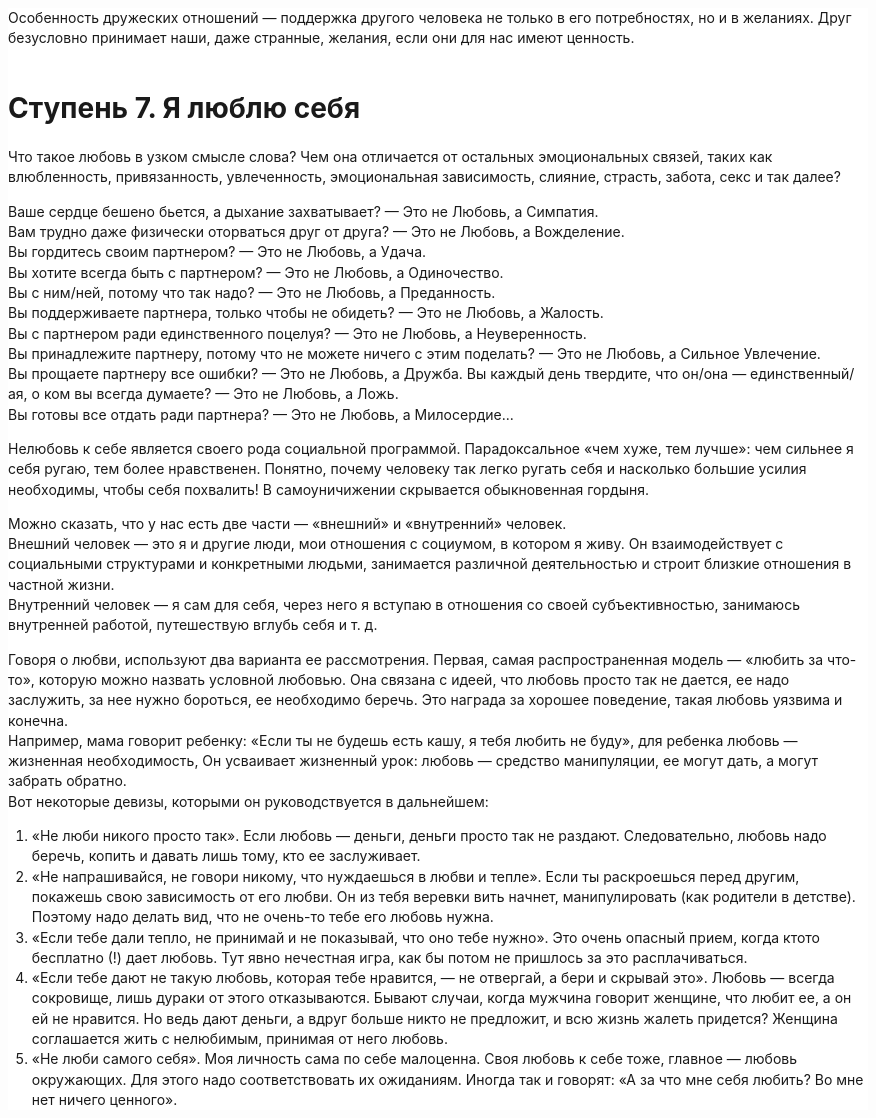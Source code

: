 Особенность дружеских отношений — поддержка другого человека не только в его потребностях, но и в желаниях. Друг безусловно принимает наши, даже странные, желания, если они для нас имеют ценность.

# Ступень 7. Я люблю себя
Что такое любовь в узком смысле слова? Чем она отличается от остальных эмоциональных связей, таких как влюбленность, привязанность, увлеченность, эмоциональная зависимость, слияние, страсть, забота, секс и так далее?

Ваше сердце бешено бьется, а дыхание захватывает? — Это не Любовь, а Симпатия.  
Вам трудно даже физически оторваться друг от друга? — Это не Любовь, а Вожделение.  
Вы гордитесь своим партнером? — Это не Любовь, а Удача.  
Вы хотите всегда быть с партнером? — Это не Любовь, а Одиночество.  
Вы с ним/ней, потому что так надо? — Это не Любовь, а Преданность.  
Вы поддерживаете партнера, только чтобы не обидеть? — Это не Любовь, а Жалость.  
Вы с партнером ради единственного поцелуя? — Это не Любовь, а Неуверенность.  
Вы принадлежите партнеру, потому что не можете ничего с этим поделать? — Это не Любовь, а Сильное Увлечение.  
Вы прощаете партнеру все ошибки? — Это не Любовь, а Дружба.
Вы каждый день твердите, что он/она — единственный/ая, о ком вы всегда думаете? — Это не Любовь, а Ложь.  
Вы готовы все отдать ради партнера? — Это не Любовь, а Милосердие...  

Нелюбовь к себе является своего рода социальной программой. Парадоксальное «чем хуже, тем лучше»: чем сильнее я себя ругаю, тем более нравственен. Понятно, почему человеку так легко ругать себя и насколько большие усилия необходимы, чтобы себя похвалить! В самоуничижении скрывается обыкновенная гордыня.

Можно сказать, что у нас есть две части — «внешний» и «внутренний» человек.  
Внешний человек — это я и другие люди, мои отношения с социумом, в котором я живу. Он взаимодействует с социальными структурами и конкретными людьми, занимается различной деятельностью и строит близкие отношения в частной жизни.  
Внутренний человек — я сам для себя, через него я вступаю в отношения со своей субъективностью, занимаюсь внутренней работой, путешествую вглубь себя и т. д.

Говоря о любви, используют два варианта ее рассмотрения. Первая, самая распространенная модель — «любить за что-то», которую можно назвать условной любовью. Она связана с идеей, что любовь просто так не дается, ее надо заслужить, за нее нужно бороться, ее необходимо беречь. Это награда за хорошее поведение, такая любовь уязвима и конечна.  
Например, мама говорит ребенку: «Если ты не будешь есть кашу, я тебя любить не буду», для ребенка любовь — жизненная необходимость, Он усваивает жизненный урок: любовь — средство манипуляции, ее могут дать, а могут забрать обратно.  
Вот некоторые девизы, которыми он руководствуется в дальнейшем:
1. «Не люби никого просто так». Если любовь — деньги, деньги просто так не раздают. Следовательно, любовь надо беречь, копить и давать лишь тому, кто ее заслуживает.
2. «Не напрашивайся, не говори никому, что нуждаешься в любви и тепле». Если ты раскроешься перед другим, покажешь свою зависимость от его любви. Он из тебя веревки вить начнет, манипулировать (как родители в детстве). Поэтому надо делать вид, что не очень-то тебе его любовь нужна.
3. «Если тебе дали тепло, не принимай и не показывай, что оно тебе нужно». Это очень опасный прием, когда ктото бесплатно (!) дает любовь. Тут явно нечестная игра, как бы потом не пришлось за это расплачиваться.
4. «Если тебе дают не такую любовь, которая тебе нравится, — не отвергай, а бери и скрывай это». Любовь — всегда сокровище, лишь дураки от этого отказываются. Бывают случаи, когда мужчина говорит женщине, что любит ее, а он ей не нравится. Но ведь дают деньги, а вдруг больше никто не предложит, и всю жизнь жалеть придется? Женщина соглашается жить с нелюбимым, принимая от него любовь.
5. «Не люби самого себя». Моя личность сама по себе малоценна. Своя любовь к себе тоже, главное — любовь окружающих. Для этого надо соответствовать их ожиданиям. Иногда так и говорят: «А за что мне себя любить? Во мне нет ничего ценного».
